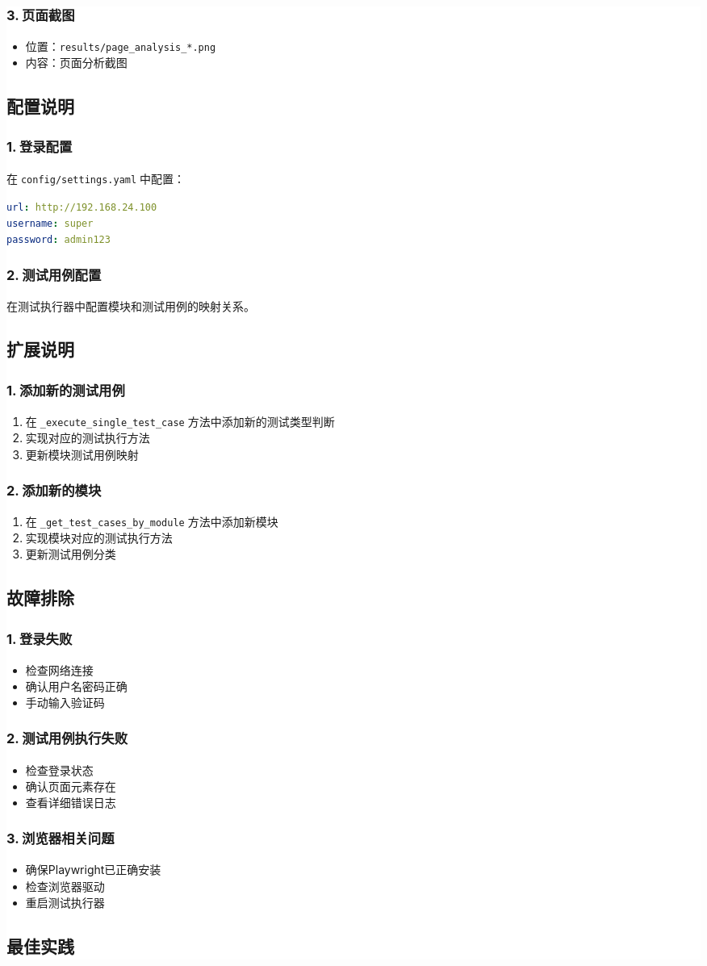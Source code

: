 ### 3. 页面截图
- 位置：`results/page_analysis_*.png`
- 内容：页面分析截图

## 配置说明

### 1. 登录配置
在 `config/settings.yaml` 中配置：
```yaml
url: http://192.168.24.100
username: super
password: admin123
```

### 2. 测试用例配置
在测试执行器中配置模块和测试用例的映射关系。

## 扩展说明

### 1. 添加新的测试用例
1. 在 `_execute_single_test_case` 方法中添加新的测试类型判断
2. 实现对应的测试执行方法
3. 更新模块测试用例映射

### 2. 添加新的模块
1. 在 `_get_test_cases_by_module` 方法中添加新模块
2. 实现模块对应的测试执行方法
3. 更新测试用例分类

## 故障排除

### 1. 登录失败
- 检查网络连接
- 确认用户名密码正确
- 手动输入验证码

### 2. 测试用例执行失败
- 检查登录状态
- 确认页面元素存在
- 查看详细错误日志

### 3. 浏览器相关问题
- 确保Playwright已正确安装
- 检查浏览器驱动
- 重启测试执行器

## 最佳实践
